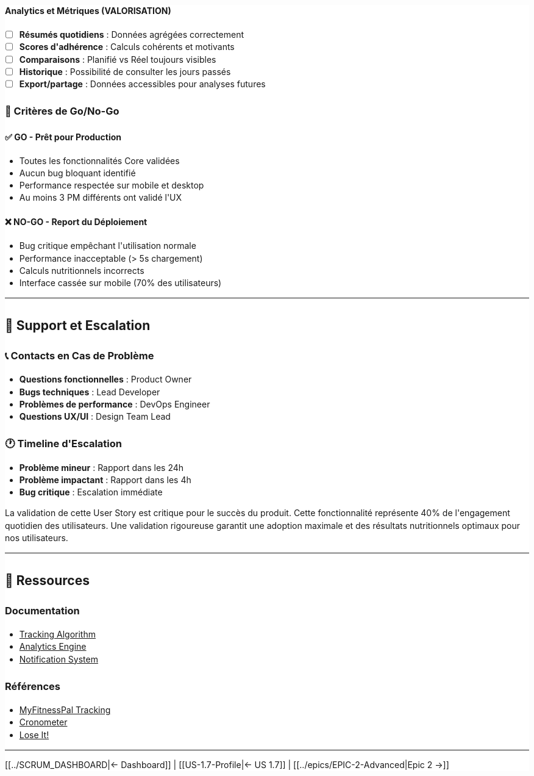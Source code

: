 #### Analytics et Métriques (VALORISATION)
- [ ] **Résumés quotidiens** : Données agrégées correctement
- [ ] **Scores d'adhérence** : Calculs cohérents et motivants  
- [ ] **Comparaisons** : Planifié vs Réel toujours visibles
- [ ] **Historique** : Possibilité de consulter les jours passés
- [ ] **Export/partage** : Données accessibles pour analyses futures

### 🎯 Critères de Go/No-Go

#### ✅ GO - Prêt pour Production
- Toutes les fonctionnalités Core validées
- Aucun bug bloquant identifié
- Performance respectée sur mobile et desktop  
- Au moins 3 PM différents ont validé l'UX

#### ❌ NO-GO - Report du Déploiement
- Bug critique empêchant l'utilisation normale
- Performance inacceptable (> 5s chargement)
- Calculs nutritionnels incorrects
- Interface cassée sur mobile (70% des utilisateurs)

---

## 🤝 Support et Escalation

### 📞 Contacts en Cas de Problème

- **Questions fonctionnelles** : Product Owner
- **Bugs techniques** : Lead Developer  
- **Problèmes de performance** : DevOps Engineer
- **Questions UX/UI** : Design Team Lead

### 🕐 Timeline d'Escalation

- **Problème mineur** : Rapport dans les 24h
- **Problème impactant** : Rapport dans les 4h
- **Bug critique** : Escalation immédiate

La validation de cette User Story est critique pour le succès du produit. Cette fonctionnalité représente 40% de l'engagement quotidien des utilisateurs. Une validation rigoureuse garantit une adoption maximale et des résultats nutritionnels optimaux pour nos utilisateurs.

---

## 🔗 Ressources

### Documentation
- [Tracking Algorithm](../technical/Tracking-Algorithm.md)
- [Analytics Engine](../technical/Analytics-Engine.md)
- [Notification System](../technical/Notification-System.md)

### Références
- [MyFitnessPal Tracking](https://www.myfitnesspal.com/)
- [Cronometer](https://cronometer.com/)
- [Lose It!](https://www.loseit.com/)

---

[[../SCRUM_DASHBOARD|← Dashboard]] | [[US-1.7-Profile|← US 1.7]] | [[../epics/EPIC-2-Advanced|Epic 2 →]]